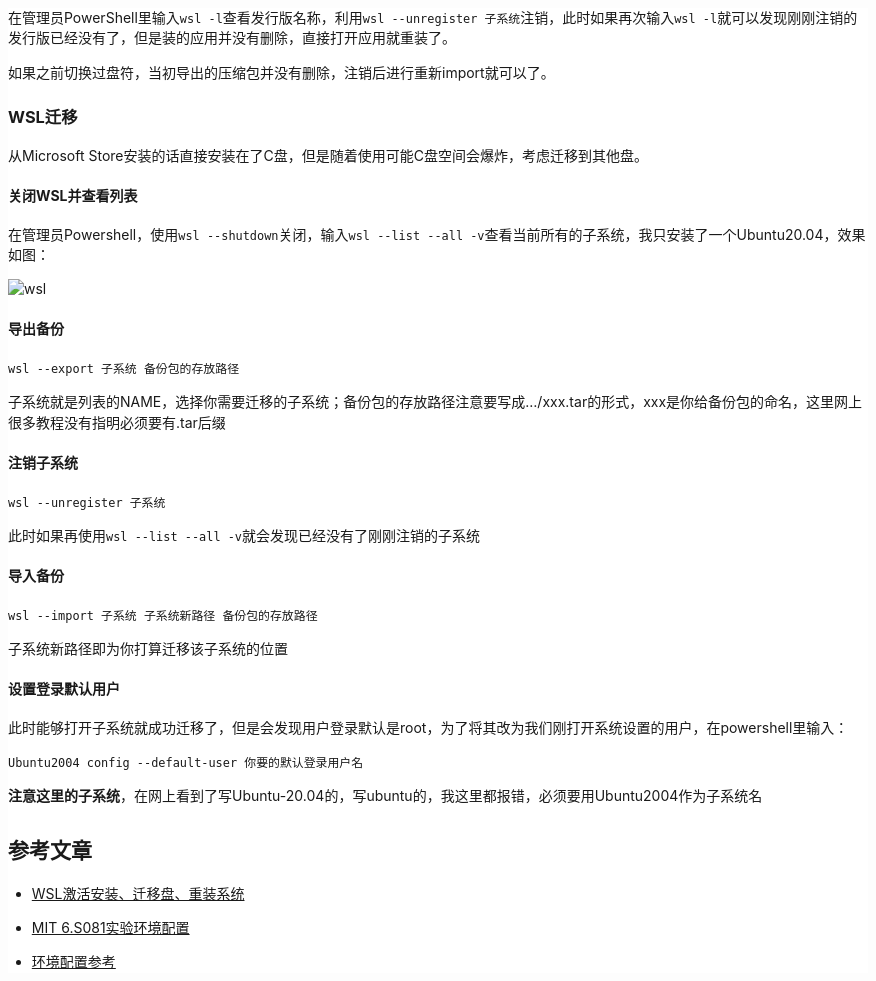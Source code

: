 在管理员PowerShell里输入`wsl -l`查看发行版名称，利用`wsl --unregister 子系统`注销，此时如果再次输入`wsl -l`就可以发现刚刚注销的发行版已经没有了，但是装的应用并没有删除，直接打开应用就重装了。

如果之前切换过盘符，当初导出的压缩包并没有删除，注销后进行重新import就可以了。

### WSL迁移

从Microsoft Store安装的话直接安装在了C盘，但是随着使用可能C盘空间会爆炸，考虑迁移到其他盘。

#### 关闭WSL并查看列表

在管理员Powershell，使用`wsl --shutdown`关闭，输入`wsl --list --all -v`查看当前所有的子系统，我只安装了一个Ubuntu20.04，效果如图：

![wsl](https://www.lyroch.site/posts/973e27dc/wsl.jpg)

#### 导出备份

```
wsl --export 子系统 备份包的存放路径
```

子系统就是列表的NAME，选择你需要迁移的子系统；备份包的存放路径注意要写成…/xxx.tar的形式，xxx是你给备份包的命名，这里网上很多教程没有指明必须要有.tar后缀

#### 注销子系统

```
wsl --unregister 子系统
```

此时如果再使用`wsl --list --all -v`就会发现已经没有了刚刚注销的子系统

#### 导入备份

```
wsl --import 子系统 子系统新路径 备份包的存放路径
```

子系统新路径即为你打算迁移该子系统的位置

#### 设置登录默认用户

此时能够打开子系统就成功迁移了，但是会发现用户登录默认是root，为了将其改为我们刚打开系统设置的用户，在powershell里输入：

```
Ubuntu2004 config --default-user 你要的默认登录用户名
```

**注意这里的子系统**，在网上看到了写Ubuntu-20.04的，写ubuntu的，我这里都报错，必须要用Ubuntu2004作为子系统名

##  参考文章

- [WSL激活安装、迁移盘、重装系统](https://www.lyroch.site/posts/973e27dc/#%E5%90%AF%E5%8A%A8%E4%B8%8E%E5%AE%89%E8%A3%85)

- [MIT 6.S081实验环境配置](http://systee.com/posts/4be1f6bb/)

- [环境配置参考](https://yzhe819.wiki/posts/mit-6.s081-lab-0/)
